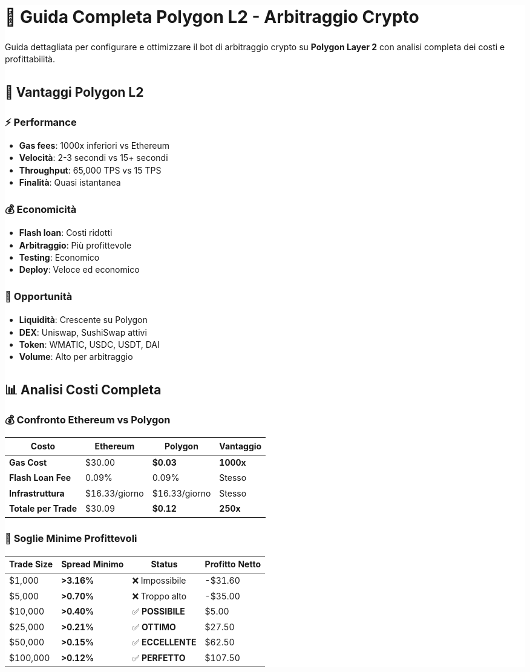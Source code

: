 # 🚀 Guida Completa Polygon L2 - Arbitraggio Crypto

Guida dettagliata per configurare e ottimizzare il bot di arbitraggio crypto su **Polygon Layer 2** con analisi completa dei costi e profittabilità.

## 🎯 Vantaggi Polygon L2

### ⚡ **Performance**
- **Gas fees**: 1000x inferiori vs Ethereum
- **Velocità**: 2-3 secondi vs 15+ secondi
- **Throughput**: 65,000 TPS vs 15 TPS
- **Finalità**: Quasi istantanea

### 💰 **Economicità**
- **Flash loan**: Costi ridotti
- **Arbitraggio**: Più profittevole
- **Testing**: Economico
- **Deploy**: Veloce ed economico

### 🎯 **Opportunità**
- **Liquidità**: Crescente su Polygon
- **DEX**: Uniswap, SushiSwap attivi
- **Token**: WMATIC, USDC, USDT, DAI
- **Volume**: Alto per arbitraggio

## 📊 Analisi Costi Completa

### 💰 **Confronto Ethereum vs Polygon**

| Costo | Ethereum | Polygon | Vantaggio |
|-------|----------|---------|-----------|
| **Gas Cost** | $30.00 | **$0.03** | **1000x** |
| **Flash Loan Fee** | 0.09% | 0.09% | Stesso |
| **Infrastruttura** | $16.33/giorno | $16.33/giorno | Stesso |
| **Totale per Trade** | $30.09 | **$0.12** | **250x** |

### 🎯 **Soglie Minime Profittevoli**

| Trade Size | Spread Minimo | Status | Profitto Netto |
|------------|---------------|---------|----------------|
| $1,000     | **>3.16%**   | ❌ Impossibile | -$31.60 |
| $5,000     | **>0.70%**   | ❌ Troppo alto | -$35.00 |
| $10,000    | **>0.40%**   | ✅ **POSSIBILE** | $5.00 |
| $25,000    | **>0.21%**   | ✅ **OTTIMO** | $27.50 |
| $50,000    | **>0.15%**   | ✅ **ECCELLENTE** | $62.50 |
| $100,000   | **>0.12%**   | ✅ **PERFETTO** | $107.50 |
